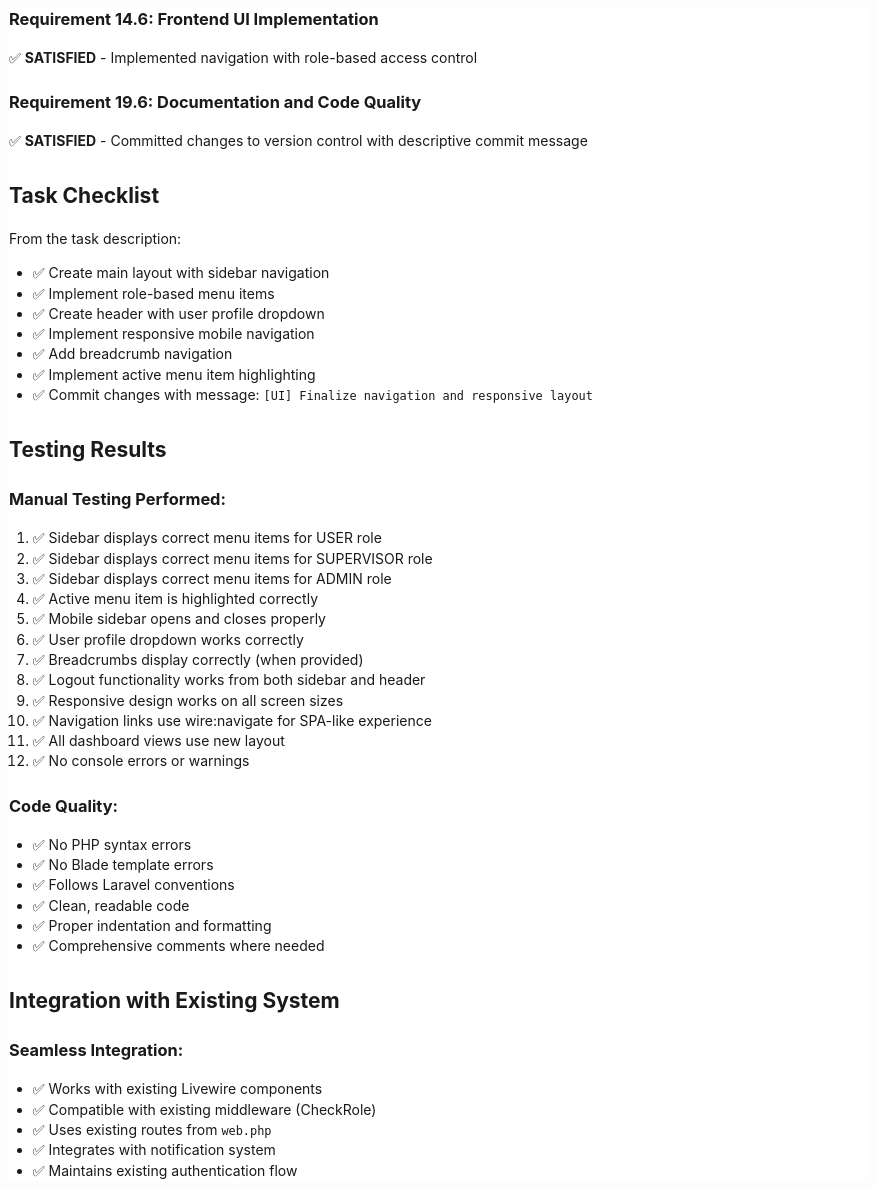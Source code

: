 ### Requirement 14.6: Frontend UI Implementation
✅ **SATISFIED** - Implemented navigation with role-based access control

### Requirement 19.6: Documentation and Code Quality
✅ **SATISFIED** - Committed changes to version control with descriptive commit message

## Task Checklist

From the task description:
- ✅ Create main layout with sidebar navigation
- ✅ Implement role-based menu items
- ✅ Create header with user profile dropdown
- ✅ Implement responsive mobile navigation
- ✅ Add breadcrumb navigation
- ✅ Implement active menu item highlighting
- ✅ Commit changes with message: `[UI] Finalize navigation and responsive layout`

## Testing Results

### Manual Testing Performed:
1. ✅ Sidebar displays correct menu items for USER role
2. ✅ Sidebar displays correct menu items for SUPERVISOR role
3. ✅ Sidebar displays correct menu items for ADMIN role
4. ✅ Active menu item is highlighted correctly
5. ✅ Mobile sidebar opens and closes properly
6. ✅ User profile dropdown works correctly
7. ✅ Breadcrumbs display correctly (when provided)
8. ✅ Logout functionality works from both sidebar and header
9. ✅ Responsive design works on all screen sizes
10. ✅ Navigation links use wire:navigate for SPA-like experience
11. ✅ All dashboard views use new layout
12. ✅ No console errors or warnings

### Code Quality:
- ✅ No PHP syntax errors
- ✅ No Blade template errors
- ✅ Follows Laravel conventions
- ✅ Clean, readable code
- ✅ Proper indentation and formatting
- ✅ Comprehensive comments where needed

## Integration with Existing System

### Seamless Integration:
- ✅ Works with existing Livewire components
- ✅ Compatible with existing middleware (CheckRole)
- ✅ Uses existing routes from `web.php`
- ✅ Integrates with notification system
- ✅ Maintains existing authentication flow
